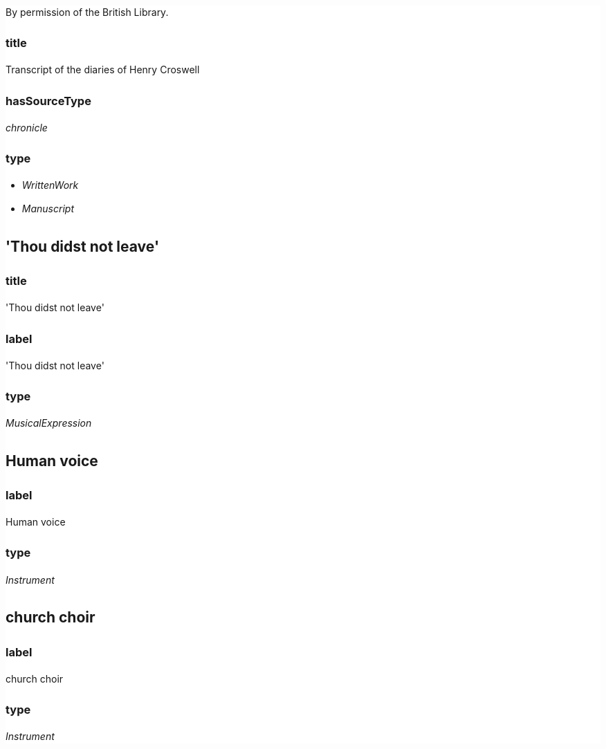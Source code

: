 
By permission of the British Library.

### title


Transcript of the diaries of Henry Croswell

### hasSourceType


*chronicle*

### type

 - *WrittenWork*

 - *Manuscript*

## 'Thou didst not leave'

### title


'Thou didst not leave'

### label


'Thou didst not leave'

### type


*MusicalExpression*

## Human voice

### label


Human voice

### type


*Instrument*

## church choir

### label


church choir

### type


*Instrument*